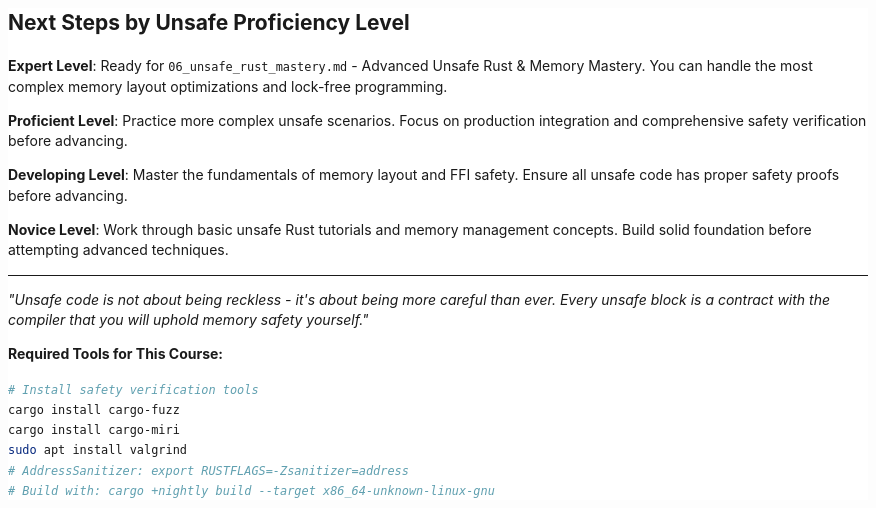 
## Next Steps by Unsafe Proficiency Level

**Expert Level**: Ready for `06_unsafe_rust_mastery.md` - Advanced Unsafe Rust & Memory Mastery. You can handle the most complex memory layout optimizations and lock-free programming.

**Proficient Level**: Practice more complex unsafe scenarios. Focus on production integration and comprehensive safety verification before advancing.

**Developing Level**: Master the fundamentals of memory layout and FFI safety. Ensure all unsafe code has proper safety proofs before advancing.

**Novice Level**: Work through basic unsafe Rust tutorials and memory management concepts. Build solid foundation before attempting advanced techniques.

---

*"Unsafe code is not about being reckless - it's about being more careful than ever. Every unsafe block is a contract with the compiler that you will uphold memory safety yourself."*

**Required Tools for This Course:**
```bash
# Install safety verification tools
cargo install cargo-fuzz
cargo install cargo-miri  
sudo apt install valgrind
# AddressSanitizer: export RUSTFLAGS=-Zsanitizer=address
# Build with: cargo +nightly build --target x86_64-unknown-linux-gnu
```